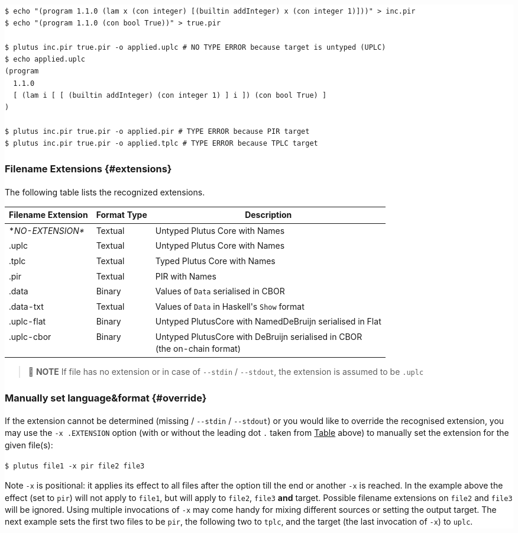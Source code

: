 ``` shell
$ echo "(program 1.1.0 (lam x (con integer) [(builtin addInteger) x (con integer 1)]))" > inc.pir
$ echo "(program 1.1.0 (con bool True))" > true.pir

$ plutus inc.pir true.pir -o applied.uplc # NO TYPE ERROR because target is untyped (UPLC)
$ echo applied.uplc
(program
  1.1.0
  [ (lam i [ [ (builtin addInteger) (con integer 1) ] i ]) (con bool True) ]
)

$ plutus inc.pir true.pir -o applied.pir # TYPE ERROR because PIR target
$ plutus inc.pir true.pir -o applied.tplc # TYPE ERROR because TPLC target
```

### Filename Extensions {#extensions}

The following table lists the recognized extensions.

|Filename Extension|Format Type|Description|
|---|---|---|
|\**NO-EXTENSION\**|Textual|Untyped Plutus Core with Names|
|.uplc|Textual|Untyped Plutus Core with Names|
|.tplc|Textual|Typed Plutus Core with Names|
|.pir|Textual|PIR with Names|
|.data|Binary|Values of `Data` serialised in CBOR|
|.data-txt|Textual|Values of `Data` in Haskell's `Show` format|
|.uplc-flat|Binary|Untyped PlutusCore with NamedDeBruijn serialised in Flat|
|.uplc-cbor|Binary|Untyped PlutusCore with DeBruijn serialised in CBOR <br/> (the on-chain format)|

> :pushpin: **NOTE** If file has no extension or in case of `--stdin` / `--stdout`, the extension is assumed to be `.uplc`

### Manually set language&format {#override}

If the extension cannot be determined (missing / `--stdin` / `--stdout`)
or you would like to override the recognised extension,
you may use the `-x .EXTENSION` option (with or without the leading dot `.` taken from [Table](#extensions) above) to manually set the
extension for the given file(s):

``` shell
$ plutus file1 -x pir file2 file3
```

Note `-x` is positional: it applies its effect to all files after the option till the end or another `-x` is reached.
In the example above the effect (set to `pir`)  will not apply to `file1`, but will apply to `file2`, `file3` **and** target.
Possible filename extensions on `file2` and `file3` will be ignored. Using multiple invocations of `-x` may come handy
for mixing different sources or setting the output target. The next example sets the first two files
to be `pir`, the following two to `tplc`, and the target (the last invocation of `-x`) to `uplc`.
